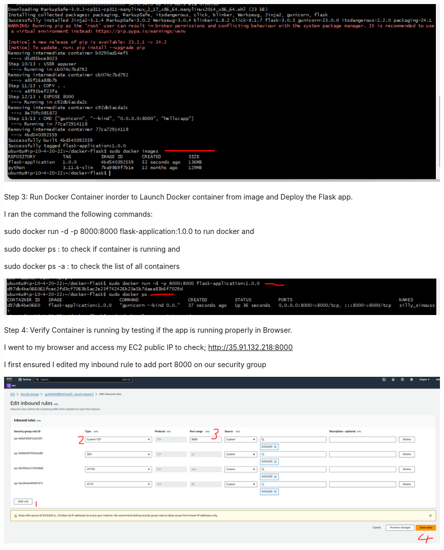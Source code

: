 
![alt text](<img/1h check image built.PNG>)

Step 3: Run Docker Container inorder to Launch Docker container from image and Deploy the Flask app.

I ran the command the following commands: 

sudo docker run -d -p 8000:8000 flask-application:1.0.0   to run docker and 

sudo docker ps  : to check if container is running and 

sudo docker ps -a  : to check the list of all containers

![alt text](<img/1i run container and check list of all containers.PNG>)

Step 4: Verify Container is running by testing if the app is running properly in Browser. 

I went to my browser and access my EC2 public IP to check;
http://35.91.132.218:8000

I first ensured I edited my inbound rule to add port 8000 on our security group

![alt text](<img/1k edit inbound rule to add port 8000 on our security group.PNG>)
